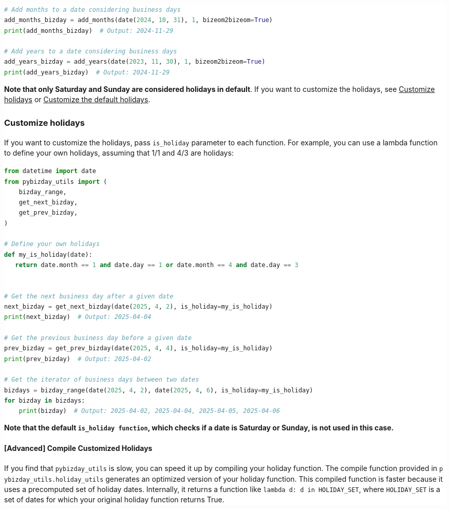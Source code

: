 ```python
# Add months to a date considering business days
add_months_bizday = add_months(date(2024, 10, 31), 1, bizeom2bizeom=True)
print(add_months_bizday)  # Output: 2024-11-29

# Add years to a date considering business days
add_years_bizday = add_years(date(2023, 11, 30), 1, bizeom2bizeom=True)
print(add_years_bizday)  # Output: 2024-11-29
```

**Note that only Saturday and Sunday are considered holidays in default**.
If you want to customize the holidays, see [Customize holidays](#customize-holidays) or [Customize the default holidays](#customize-the-default-holidays).

### Customize holidays

If you want to customize the holidays, pass `is_holiday` parameter to each function.
For example, you can use a lambda function to define your own holidays, assuming that 1/1 and 4/3 are holidays:

```python
from datetime import date
from pybizday_utils import (
    bizday_range,
    get_next_bizday,
    get_prev_bizday,
)

# Define your own holidays
def my_is_holiday(date):
   return date.month == 1 and date.day == 1 or date.month == 4 and date.day == 3


# Get the next business day after a given date
next_bizday = get_next_bizday(date(2025, 4, 2), is_holiday=my_is_holiday)
print(next_bizday)  # Output: 2025-04-04

# Get the previous business day before a given date
prev_bizday = get_prev_bizday(date(2025, 4, 4), is_holiday=my_is_holiday)
print(prev_bizday)  # Output: 2025-04-02

# Get the iterator of business days between two dates
bizdays = bizday_range(date(2025, 4, 2), date(2025, 4, 6), is_holiday=my_is_holiday)
for bizday in bizdays:
    print(bizday)  # Output: 2025-04-02, 2025-04-04, 2025-04-05, 2025-04-06
```

**Note that the default `is_holiday function`, which checks if a date is Saturday or Sunday, is not used in this case.**

#### [Advanced] Compile Customized Holidays

If you find that `pybizday_utils` is slow, you can speed it up by compiling your holiday function.
The compile function provided in `pybizday_utils.holiday_utils` generates an optimized version of your holiday function.
This compiled function is faster because it uses a precomputed set of holiday dates.
Internally, it returns a function like `lambda d: d in HOLIDAY_SET`,
where `HOLIDAY_SET` is a set of dates for which your original holiday function returns True.
